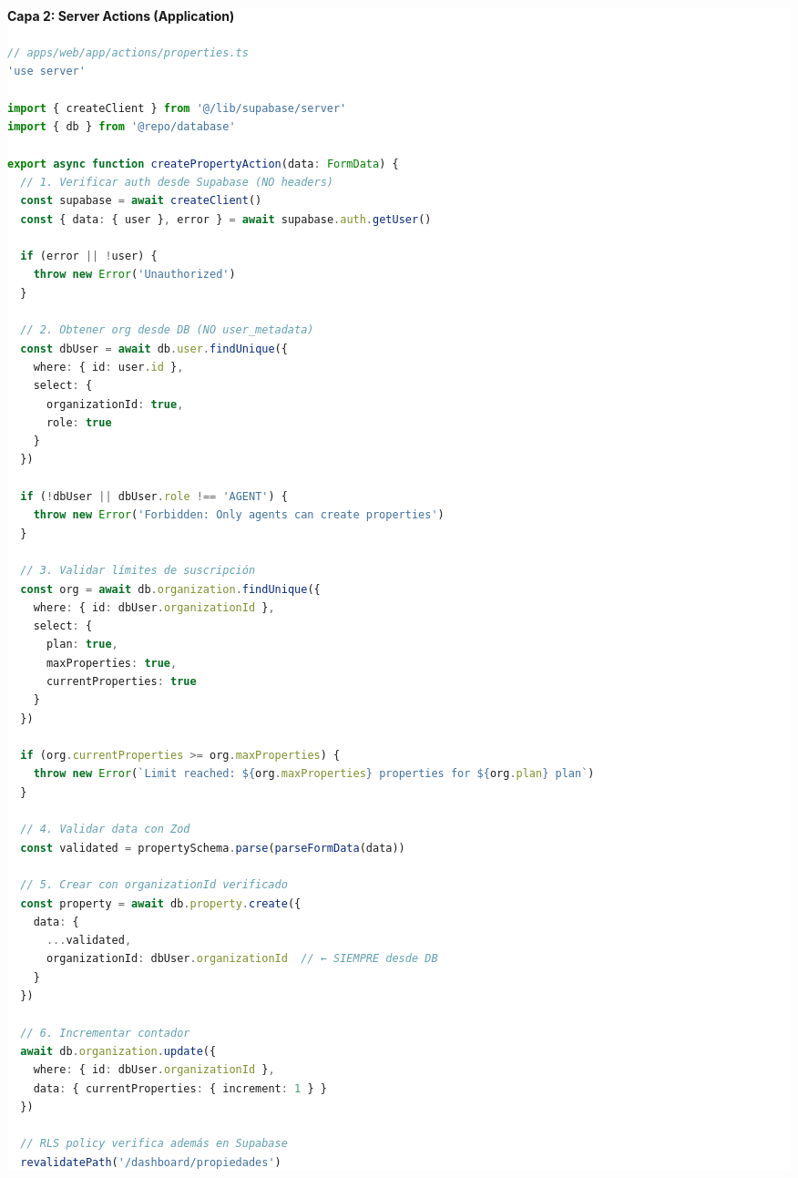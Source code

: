 #### Capa 2: Server Actions (Application)

```typescript
// apps/web/app/actions/properties.ts
'use server'

import { createClient } from '@/lib/supabase/server'
import { db } from '@repo/database'

export async function createPropertyAction(data: FormData) {
  // 1. Verificar auth desde Supabase (NO headers)
  const supabase = await createClient()
  const { data: { user }, error } = await supabase.auth.getUser()

  if (error || !user) {
    throw new Error('Unauthorized')
  }

  // 2. Obtener org desde DB (NO user_metadata)
  const dbUser = await db.user.findUnique({
    where: { id: user.id },
    select: {
      organizationId: true,
      role: true
    }
  })

  if (!dbUser || dbUser.role !== 'AGENT') {
    throw new Error('Forbidden: Only agents can create properties')
  }

  // 3. Validar límites de suscripción
  const org = await db.organization.findUnique({
    where: { id: dbUser.organizationId },
    select: {
      plan: true,
      maxProperties: true,
      currentProperties: true
    }
  })

  if (org.currentProperties >= org.maxProperties) {
    throw new Error(`Limit reached: ${org.maxProperties} properties for ${org.plan} plan`)
  }

  // 4. Validar data con Zod
  const validated = propertySchema.parse(parseFormData(data))

  // 5. Crear con organizationId verificado
  const property = await db.property.create({
    data: {
      ...validated,
      organizationId: dbUser.organizationId  // ← SIEMPRE desde DB
    }
  })

  // 6. Incrementar contador
  await db.organization.update({
    where: { id: dbUser.organizationId },
    data: { currentProperties: { increment: 1 } }
  })

  // RLS policy verifica además en Supabase
  revalidatePath('/dashboard/propiedades')
```